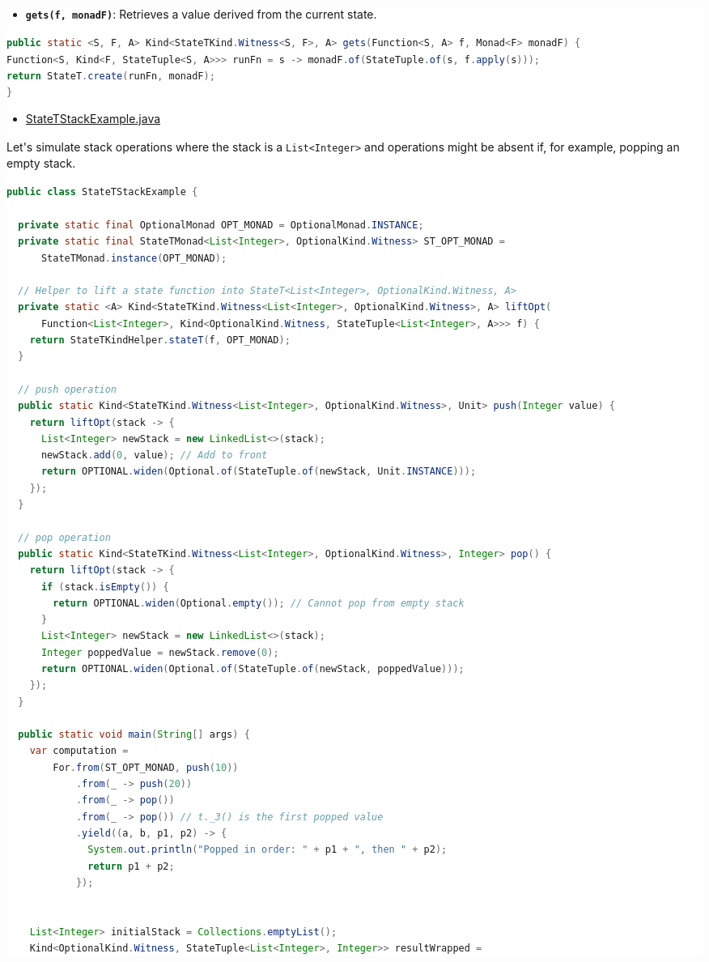 

* **`gets(f, monadF)`**: Retrieves a value derived from the current state.

```java
public static <S, F, A> Kind<StateTKind.Witness<S, F>, A> gets(Function<S, A> f, Monad<F> monadF) {
Function<S, Kind<F, StateTuple<S, A>>> runFn = s -> monadF.of(StateTuple.of(s, f.apply(s)));
return StateT.create(runFn, monadF);
}
  ```


- [StateTStackExample.java](https://github.com/higher-kinded-j/higher-kinded-j/blob/main/hkj-examples/src/main/java/org/higherkindedj/example/basic/state_t/StateTStackExample.java)

Let's simulate stack operations where the stack is a `List<Integer>` and operations might be absent if, for example, popping an empty stack.

```java
public class StateTStackExample {

  private static final OptionalMonad OPT_MONAD = OptionalMonad.INSTANCE;
  private static final StateTMonad<List<Integer>, OptionalKind.Witness> ST_OPT_MONAD =
      StateTMonad.instance(OPT_MONAD);

  // Helper to lift a state function into StateT<List<Integer>, OptionalKind.Witness, A>
  private static <A> Kind<StateTKind.Witness<List<Integer>, OptionalKind.Witness>, A> liftOpt(
      Function<List<Integer>, Kind<OptionalKind.Witness, StateTuple<List<Integer>, A>>> f) {
    return StateTKindHelper.stateT(f, OPT_MONAD);
  }

  // push operation
  public static Kind<StateTKind.Witness<List<Integer>, OptionalKind.Witness>, Unit> push(Integer value) {
    return liftOpt(stack -> {
      List<Integer> newStack = new LinkedList<>(stack);
      newStack.add(0, value); // Add to front
      return OPTIONAL.widen(Optional.of(StateTuple.of(newStack, Unit.INSTANCE)));
    });
  }

  // pop operation
  public static Kind<StateTKind.Witness<List<Integer>, OptionalKind.Witness>, Integer> pop() {
    return liftOpt(stack -> {
      if (stack.isEmpty()) {
        return OPTIONAL.widen(Optional.empty()); // Cannot pop from empty stack
      }
      List<Integer> newStack = new LinkedList<>(stack);
      Integer poppedValue = newStack.remove(0);
      return OPTIONAL.widen(Optional.of(StateTuple.of(newStack, poppedValue)));
    });
  }

  public static void main(String[] args) {
    var computation =
        For.from(ST_OPT_MONAD, push(10))
            .from(_ -> push(20))
            .from(_ -> pop())
            .from(_ -> pop()) // t._3() is the first popped value
            .yield((a, b, p1, p2) -> {
              System.out.println("Popped in order: " + p1 + ", then " + p2);
              return p1 + p2;
            });


    List<Integer> initialStack = Collections.emptyList();
    Kind<OptionalKind.Witness, StateTuple<List<Integer>, Integer>> resultWrapped =
```